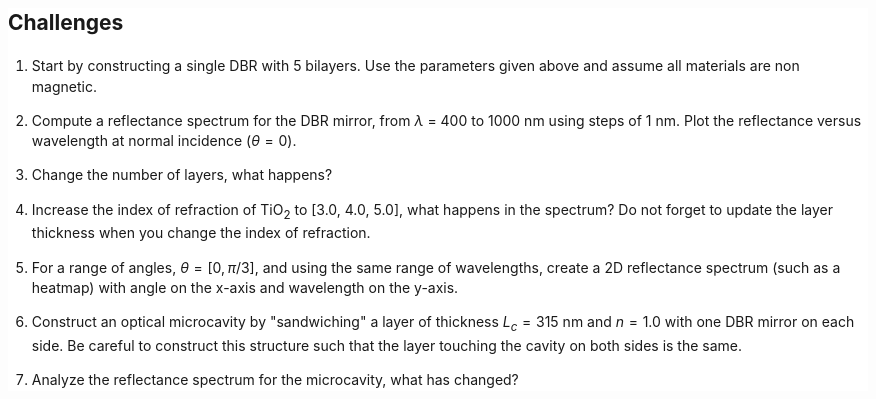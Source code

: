 ## Challenges  

1. Start by constructing a single DBR with 5 bilayers. Use the parameters given above and assume all materials are non magnetic.

2. Compute a reflectance spectrum for the DBR mirror, from $\lambda$ = 400 to 1000 nm using steps of 1 nm. Plot the reflectance versus wavelength at normal incidence ($\theta = 0$).

3. Change the number of layers, what happens?

4. Increase the index of refraction of $\text{TiO}_2$ to [3.0, 4.0, 5.0], what happens in the spectrum? Do not forget to update the layer thickness when you change the index of refraction.

5. For a range of angles, $\theta = [0, \pi/3]$, and using the same range of wavelengths, create a 2D reflectance spectrum (such as a heatmap) with angle on the x-axis and wavelength on the y-axis. 

6. Construct an optical microcavity by "sandwiching" a layer of thickness $L_c = 315$ nm and $n = 1.0$ with one DBR mirror on each side. Be careful to construct this structure such that the layer touching the cavity on both sides is the same. 

7. Analyze the reflectance spectrum for the microcavity, what has changed? 






